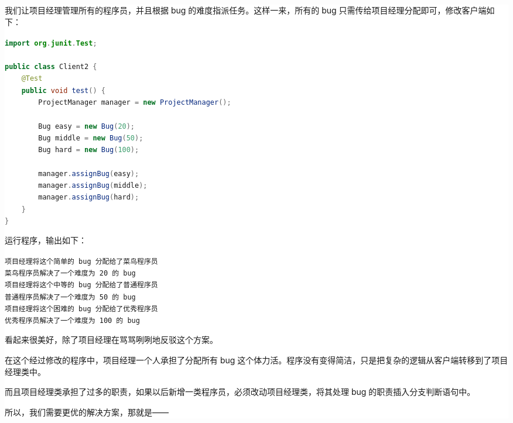 我们让项目经理管理所有的程序员，并且根据 bug 的难度指派任务。这样一来，所有的 bug 只需传给项目经理分配即可，修改客户端如下：

```java
import org.junit.Test;

public class Client2 {
    @Test
    public void test() {
        ProjectManager manager = new ProjectManager();

        Bug easy = new Bug(20);
        Bug middle = new Bug(50);
        Bug hard = new Bug(100);

        manager.assignBug(easy);
        manager.assignBug(middle);
        manager.assignBug(hard);
    }
}
```

运行程序，输出如下：

```text
项目经理将这个简单的 bug 分配给了菜鸟程序员
菜鸟程序员解决了一个难度为 20 的 bug
项目经理将这个中等的 bug 分配给了普通程序员
普通程序员解决了一个难度为 50 的 bug
项目经理将这个困难的 bug 分配给了优秀程序员
优秀程序员解决了一个难度为 100 的 bug
```

看起来很美好，除了项目经理在骂骂咧咧地反驳这个方案。

在这个经过修改的程序中，项目经理一个人承担了分配所有 bug 这个体力活。程序没有变得简洁，只是把复杂的逻辑从客户端转移到了项目经理类中。

而且项目经理类承担了过多的职责，如果以后新增一类程序员，必须改动项目经理类，将其处理 bug 的职责插入分支判断语句中。

所以，我们需要更优的解决方案，那就是——
